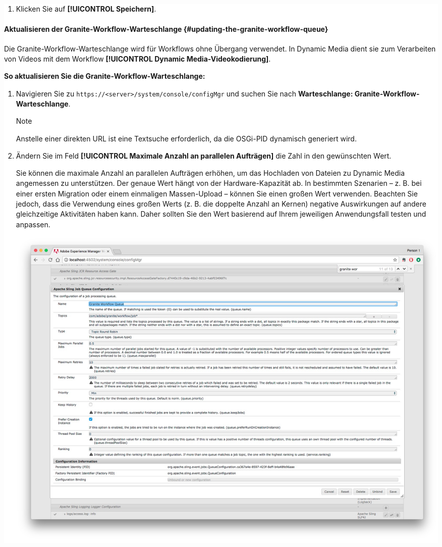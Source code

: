 1. Klicken Sie auf **[!UICONTROL Speichern]**.

#### Aktualisieren der Granite-Workflow-Warteschlange {#updating-the-granite-workflow-queue}

Die Granite-Workflow-Warteschlange wird für Workflows ohne Übergang verwendet. In Dynamic Media dient sie zum Verarbeiten von Videos mit dem Workflow **[!UICONTROL Dynamic Media-Videokodierung]**.

**So aktualisieren Sie die Granite-Workflow-Warteschlange:**

1. Navigieren Sie zu `https://<server>/system/console/configMgr` und suchen Sie nach **Warteschlange: Granite-Workflow-Warteschlange**.

   >[!NOTE]
   >
   >Anstelle einer direkten URL ist eine Textsuche erforderlich, da die OSGi-PID dynamisch generiert wird.

1. Ändern Sie im Feld **[!UICONTROL Maximale Anzahl an parallelen Aufträgen]** die Zahl in den gewünschten Wert.

   Sie können die maximale Anzahl an parallelen Aufträgen erhöhen, um das Hochladen von Dateien zu Dynamic Media angemessen zu unterstützen. Der genaue Wert hängt von der Hardware-Kapazität ab. In bestimmten Szenarien – z. B. bei einer ersten Migration oder einem einmaligen Massen-Upload – können Sie einen großen Wert verwenden. Beachten Sie jedoch, dass die Verwendung eines großen Werts (z. B. die doppelte Anzahl an Kernen) negative Auswirkungen auf andere gleichzeitige Aktivitäten haben kann. Daher sollten Sie den Wert basierend auf Ihrem jeweiligen Anwendungsfall testen und anpassen.

   ![chlimage_1-1](assets/chlimage_1-1.jpeg)
